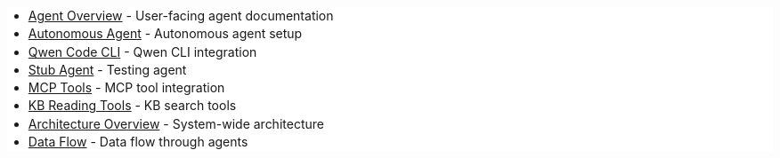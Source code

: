 - [Agent Overview](../agents/overview.md) - User-facing agent documentation
- [Autonomous Agent](../agents/autonomous-agent.md) - Autonomous agent setup
- [Qwen Code CLI](../agents/qwen-code-cli.md) - Qwen CLI integration
- [Stub Agent](../agents/stub-agent.md) - Testing agent
- [MCP Tools](../agents/mcp-tools.md) - MCP tool integration
- [KB Reading Tools](../agents/kb-reading-tools.md) - KB search tools
- [Architecture Overview](overview.md) - System-wide architecture
- [Data Flow](data-flow.md) - Data flow through agents
